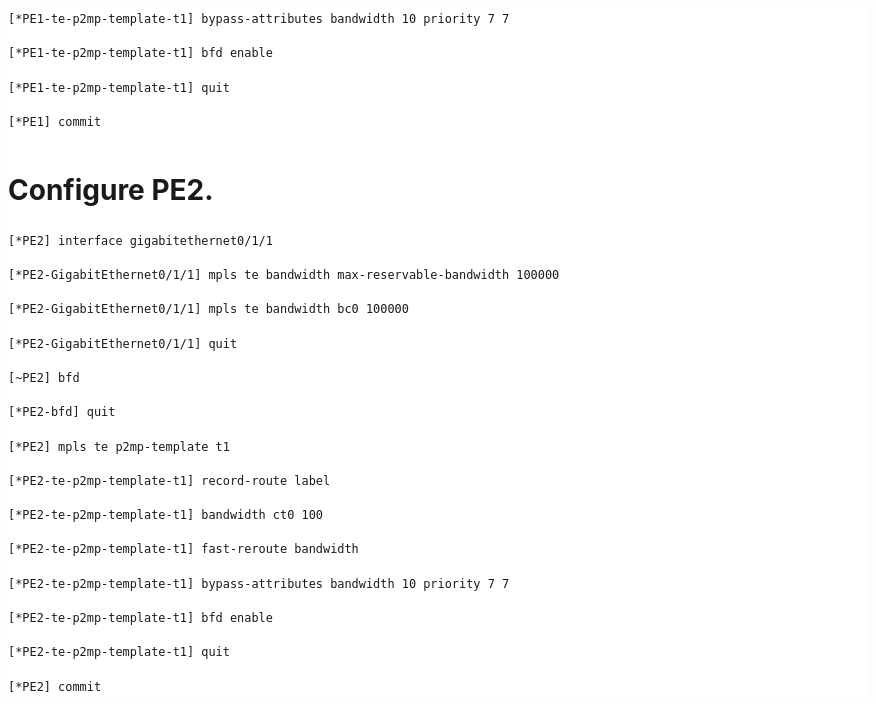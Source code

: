    ```
   ```
   ```
   [*PE1-te-p2mp-template-t1] bypass-attributes bandwidth 10 priority 7 7
   ```
   ```
   [*PE1-te-p2mp-template-t1] bfd enable
   ```
   ```
   [*PE1-te-p2mp-template-t1] quit
   ```
   ```
   [*PE1] commit
   ```
   
   
   
   # Configure PE2.
   
   ```
   [*PE2] interface gigabitethernet0/1/1
   ```
   ```
   [*PE2-GigabitEthernet0/1/1] mpls te bandwidth max-reservable-bandwidth 100000
   ```
   ```
   [*PE2-GigabitEthernet0/1/1] mpls te bandwidth bc0 100000
   ```
   ```
   [*PE2-GigabitEthernet0/1/1] quit
   ```
   ```
   [~PE2] bfd
   ```
   ```
   [*PE2-bfd] quit
   ```
   ```
   [*PE2] mpls te p2mp-template t1
   ```
   ```
   [*PE2-te-p2mp-template-t1] record-route label
   ```
   ```
   [*PE2-te-p2mp-template-t1] bandwidth ct0 100
   ```
   ```
   [*PE2-te-p2mp-template-t1] fast-reroute bandwidth
   ```
   ```
   [*PE2-te-p2mp-template-t1] bypass-attributes bandwidth 10 priority 7 7
   ```
   ```
   [*PE2-te-p2mp-template-t1] bfd enable
   ```
   ```
   [*PE2-te-p2mp-template-t1] quit
   ```
   ```
   [*PE2] commit
   ```
   
